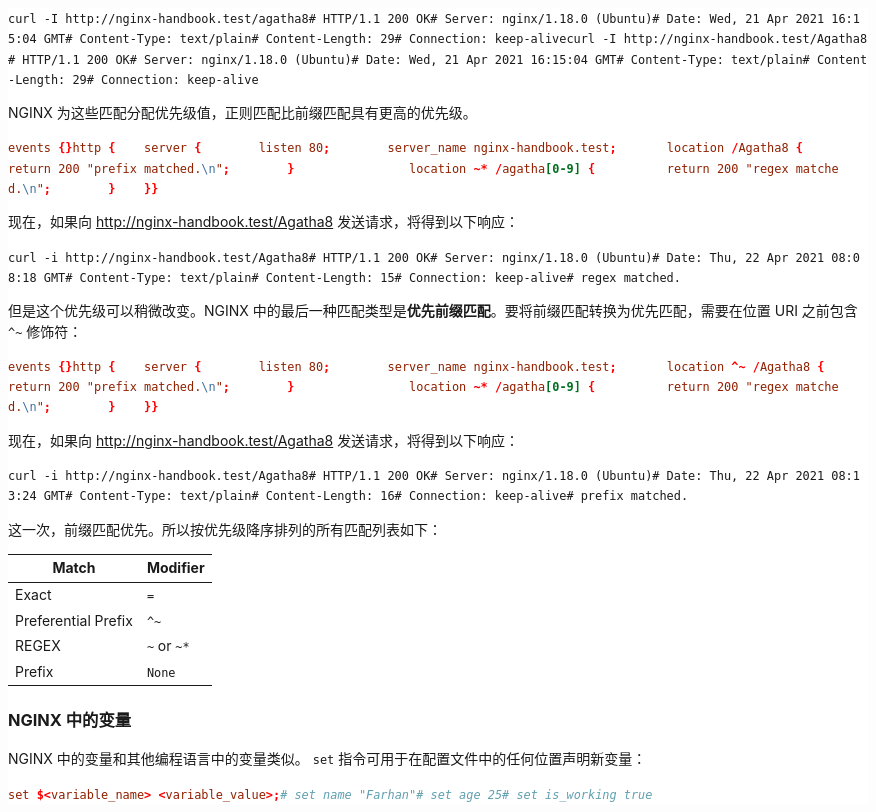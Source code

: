 ```shell
curl -I http://nginx-handbook.test/agatha8# HTTP/1.1 200 OK# Server: nginx/1.18.0 (Ubuntu)# Date: Wed, 21 Apr 2021 16:15:04 GMT# Content-Type: text/plain# Content-Length: 29# Connection: keep-alivecurl -I http://nginx-handbook.test/Agatha8# HTTP/1.1 200 OK# Server: nginx/1.18.0 (Ubuntu)# Date: Wed, 21 Apr 2021 16:15:04 GMT# Content-Type: text/plain# Content-Length: 29# Connection: keep-alive
```

NGINX 为这些匹配分配优先级值，正则匹配比前缀匹配具有更高的优先级。

```conf
events {}http {    server {        listen 80;        server_name nginx-handbook.test;		location /Agatha8 {        	return 200 "prefix matched.\n";        }                location ~* /agatha[0-9] {        	return 200 "regex matched.\n";        }    }}
```

现在，如果向 http://nginx-handbook.test/Agatha8 发送请求，将得到以下响应：

```shell
curl -i http://nginx-handbook.test/Agatha8# HTTP/1.1 200 OK# Server: nginx/1.18.0 (Ubuntu)# Date: Thu, 22 Apr 2021 08:08:18 GMT# Content-Type: text/plain# Content-Length: 15# Connection: keep-alive# regex matched.
```

但是这个优先级可以稍微改变。NGINX 中的最后一种匹配类型是**优先前缀匹配**。要将前缀匹配转换为优先匹配，需要在位置 URI 之前包含 `^~` 修饰符：

```conf
events {}http {    server {        listen 80;        server_name nginx-handbook.test;		location ^~ /Agatha8 {        	return 200 "prefix matched.\n";        }                location ~* /agatha[0-9] {        	return 200 "regex matched.\n";        }    }}
```

现在，如果向 http://nginx-handbook.test/Agatha8 发送请求，将得到以下响应：

```shell
curl -i http://nginx-handbook.test/Agatha8# HTTP/1.1 200 OK# Server: nginx/1.18.0 (Ubuntu)# Date: Thu, 22 Apr 2021 08:13:24 GMT# Content-Type: text/plain# Content-Length: 16# Connection: keep-alive# prefix matched.
```

这一次，前缀匹配优先。所以按优先级降序排列的所有匹配列表如下：

| Match               | Modifier    |
| ------------------- | ----------- |
| Exact               | `=`         |
| Preferential Prefix | `^~`        |
| REGEX               | `~` or `~*` |
| Prefix              | `None`      |

### NGINX 中的变量

NGINX 中的变量和其他编程语言中的变量类似。 `set` 指令可用于在配置文件中的任何位置声明新变量：

```conf
set $<variable_name> <variable_value>;# set name "Farhan"# set age 25# set is_working true
```
